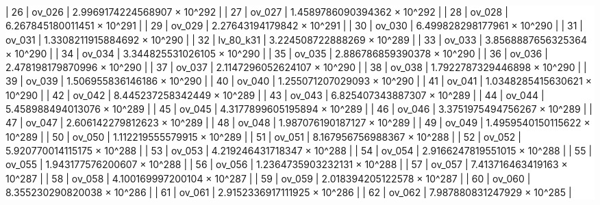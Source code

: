| 26 | ov_026 | 2.9969174224568907 × 10^292 |
| 27 | ov_027 | 1.4589786090394362 × 10^292 |
| 28 | ov_028 | 6.267845180011451 × 10^291 |
| 29 | ov_029 | 2.27643194179842 × 10^291 |
| 30 | ov_030 | 6.499828298177961 × 10^290 |
| 31 | ov_031 | 1.3308211915884692 × 10^290 |
| 32 | lv_80_k31 | 3.224508722888269 × 10^289 |
| 33 | ov_033 | 3.8568887656325364 × 10^290 |
| 34 | ov_034 | 3.344825531026105 × 10^290 |
| 35 | ov_035 | 2.886786859390378 × 10^290 |
| 36 | ov_036 | 2.478198179870996 × 10^290 |
| 37 | ov_037 | 2.1147296052624107 × 10^290 |
| 38 | ov_038 | 1.7922787329446898 × 10^290 |
| 39 | ov_039 | 1.506955836146186 × 10^290 |
| 40 | ov_040 | 1.255071207029093 × 10^290 |
| 41 | ov_041 | 1.0348285415630621 × 10^290 |
| 42 | ov_042 | 8.445237258342449 × 10^289 |
| 43 | ov_043 | 6.825407343887307 × 10^289 |
| 44 | ov_044 | 5.458988494013076 × 10^289 |
| 45 | ov_045 | 4.3177899605195894 × 10^289 |
| 46 | ov_046 | 3.3751975494756267 × 10^289 |
| 47 | ov_047 | 2.606142279812623 × 10^289 |
| 48 | ov_048 | 1.987076190187127 × 10^289 |
| 49 | ov_049 | 1.4959540150115622 × 10^289 |
| 50 | ov_050 | 1.112219555579915 × 10^289 |
| 51 | ov_051 | 8.167956756988367 × 10^288 |
| 52 | ov_052 | 5.920770014115175 × 10^288 |
| 53 | ov_053 | 4.219246431718347 × 10^288 |
| 54 | ov_054 | 2.9166247819551015 × 10^288 |
| 55 | ov_055 | 1.943177576200607 × 10^288 |
| 56 | ov_056 | 1.2364735903232131 × 10^288 |
| 57 | ov_057 | 7.413716463419163 × 10^287 |
| 58 | ov_058 | 4.100169997200104 × 10^287 |
| 59 | ov_059 | 2.018394205122578 × 10^287 |
| 60 | ov_060 | 8.355230290820038 × 10^286 |
| 61 | ov_061 | 2.9152336917111925 × 10^286 |
| 62 | ov_062 | 7.987880831247929 × 10^285 |
